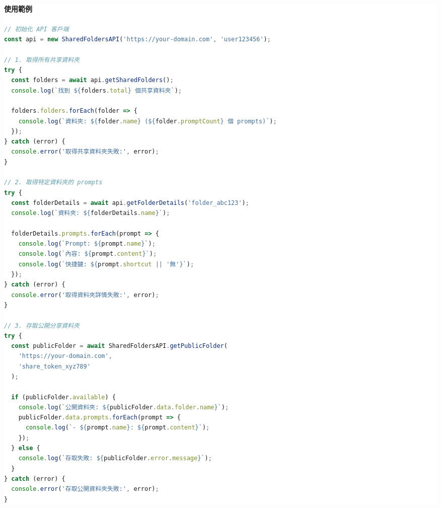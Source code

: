 #### 使用範例
```typescript
// 初始化 API 客戶端
const api = new SharedFoldersAPI('https://your-domain.com', 'user123456');

// 1. 取得所有共享資料夾
try {
  const folders = await api.getSharedFolders();
  console.log(`找到 ${folders.total} 個共享資料夾`);
  
  folders.folders.forEach(folder => {
    console.log(`資料夾: ${folder.name} (${folder.promptCount} 個 prompts)`);
  });
} catch (error) {
  console.error('取得共享資料夾失敗:', error);
}

// 2. 取得特定資料夾的 prompts
try {
  const folderDetails = await api.getFolderDetails('folder_abc123');
  console.log(`資料夾: ${folderDetails.name}`);
  
  folderDetails.prompts.forEach(prompt => {
    console.log(`Prompt: ${prompt.name}`);
    console.log(`內容: ${prompt.content}`);
    console.log(`快捷鍵: ${prompt.shortcut || '無'}`);
  });
} catch (error) {
  console.error('取得資料夾詳情失敗:', error);
}

// 3. 存取公開分享資料夾
try {
  const publicFolder = await SharedFoldersAPI.getPublicFolder(
    'https://your-domain.com',
    'share_token_xyz789'
  );
  
  if (publicFolder.available) {
    console.log(`公開資料夾: ${publicFolder.data.folder.name}`);
    publicFolder.data.prompts.forEach(prompt => {
      console.log(`- ${prompt.name}: ${prompt.content}`);
    });
  } else {
    console.log(`存取失敗: ${publicFolder.error.message}`);
  }
} catch (error) {
  console.error('存取公開資料夾失敗:', error);
}
```
